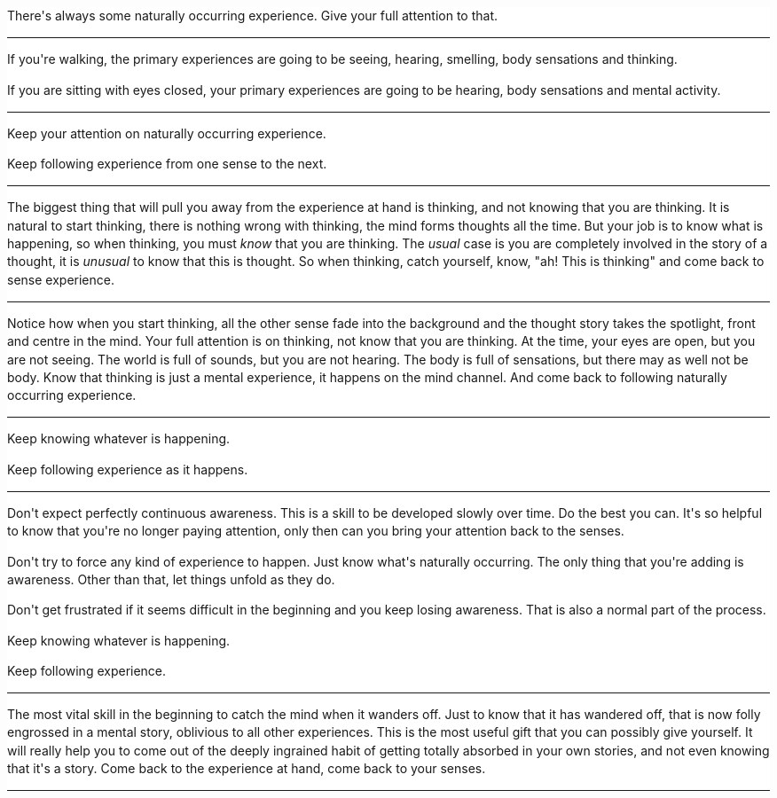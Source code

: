 There's always some naturally occurring experience. Give your full attention to that. 

---

If you're walking, the primary experiences are going to be seeing, hearing, smelling, body sensations and thinking. 

If you are sitting with eyes closed, your primary experiences are going to be hearing, body sensations and mental activity.

---

Keep your attention on naturally occurring experience. 

Keep following experience from one sense to the next. 

---

The biggest thing that will pull you away from the experience at hand is thinking, and not knowing that you are thinking. It is natural to start thinking, there is nothing wrong with thinking, the mind forms thoughts all the time. But your job is to know what is happening, so when thinking, you must *know* that you are thinking. The *usual* case is you are completely involved in the story of a thought, it is *unusual* to know that this is thought. So when thinking, catch yourself, know, "ah! This is thinking" and come back to sense experience. 

---

Notice how when you start thinking, all the other sense fade into the background and the thought story takes the spotlight, front and centre in the mind. Your full attention is on thinking, not know that you are thinking. At the time, your eyes are open, but you are not seeing. The world is full of sounds, but you are not hearing. The body is full of sensations, but there may as well not be body. Know that thinking is just a mental experience, it happens on the mind channel. And come back to following naturally occurring experience. 

---

Keep knowing whatever is happening. 

Keep following experience as it happens. 

---

Don't expect perfectly continuous awareness. This is a skill to be developed slowly over time. Do the best you can. It's so helpful to know that you're no longer paying attention, only then can you bring your attention back to the senses. 

Don't try to force any kind of experience to happen. Just know what's naturally occurring. The only thing that you're adding is awareness. Other than that, let things unfold as they do. 

Don't get frustrated if it seems difficult in the beginning and you keep losing awareness. That is also a normal part of the process. 

Keep knowing whatever is happening. 

Keep following experience.

---

The most vital skill in the beginning to catch the mind when it wanders off. Just to know that it has wandered off, that is now folly engrossed in a mental story, oblivious to all other experiences. This is the most useful gift that you can possibly give yourself. It will really help you to come out of the deeply ingrained habit of getting totally absorbed in your own stories, and not even knowing that it's a story. Come back to the experience at hand, come back to your senses.

---